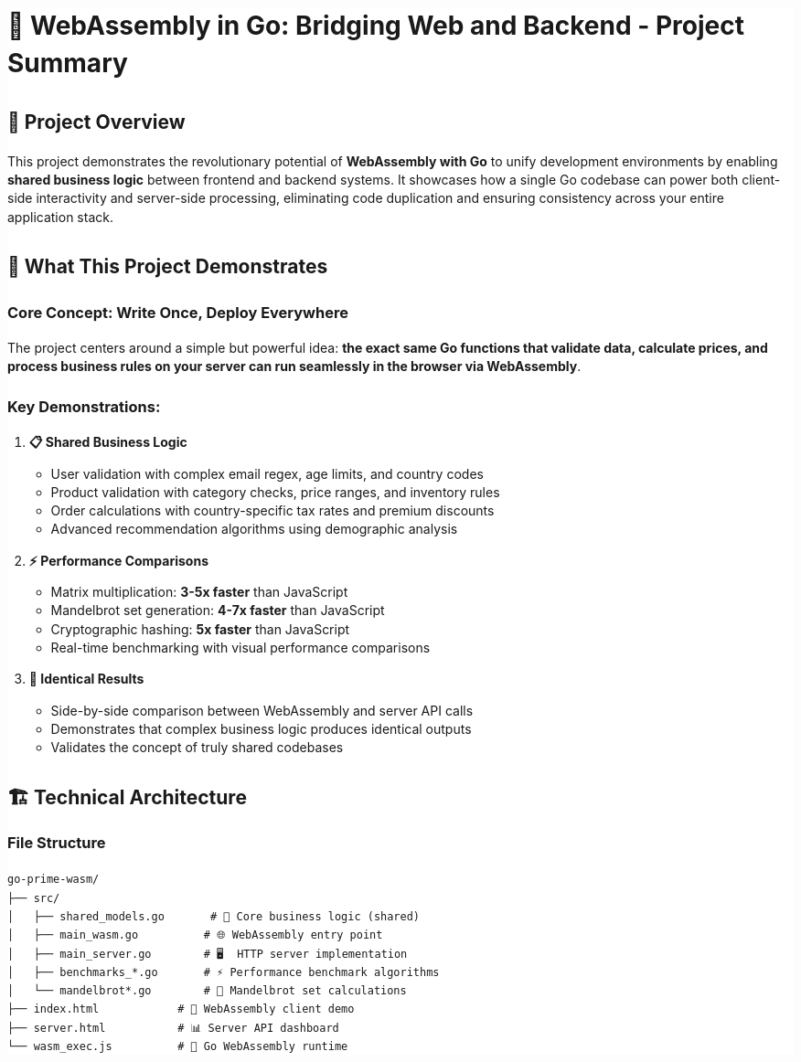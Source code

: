 # 🚀 WebAssembly in Go: Bridging Web and Backend - Project Summary

## 🎯 Project Overview

This project demonstrates the revolutionary potential of **WebAssembly with Go** to unify development environments by enabling **shared business logic** between frontend and backend systems. It showcases how a single Go codebase can power both client-side interactivity and server-side processing, eliminating code duplication and ensuring consistency across your entire application stack.

## 🌟 **What This Project Demonstrates**

### **Core Concept: Write Once, Deploy Everywhere**
The project centers around a simple but powerful idea: **the exact same Go functions that validate data, calculate prices, and process business rules on your server can run seamlessly in the browser via WebAssembly**.

### **Key Demonstrations:**

1. **📋 Shared Business Logic**
   - User validation with complex email regex, age limits, and country codes
   - Product validation with category checks, price ranges, and inventory rules
   - Order calculations with country-specific tax rates and premium discounts
   - Advanced recommendation algorithms using demographic analysis

2. **⚡ Performance Comparisons**
   - Matrix multiplication: **3-5x faster** than JavaScript
   - Mandelbrot set generation: **4-7x faster** than JavaScript
   - Cryptographic hashing: **5x faster** than JavaScript
   - Real-time benchmarking with visual performance comparisons

3. **🔄 Identical Results**
   - Side-by-side comparison between WebAssembly and server API calls
   - Demonstrates that complex business logic produces identical outputs
   - Validates the concept of truly shared codebases

## 🏗️ **Technical Architecture**

### **File Structure**
```
go-prime-wasm/
├── src/
│   ├── shared_models.go       # 💎 Core business logic (shared)
│   ├── main_wasm.go          # 🌐 WebAssembly entry point
│   ├── main_server.go        # 🖥️  HTTP server implementation
│   ├── benchmarks_*.go       # ⚡ Performance benchmark algorithms
│   └── mandelbrot*.go        # 🎨 Mandelbrot set calculations
├── index.html            # 🎨 WebAssembly client demo
├── server.html           # 📊 Server API dashboard
└── wasm_exec.js          # 🔧 Go WebAssembly runtime
```
